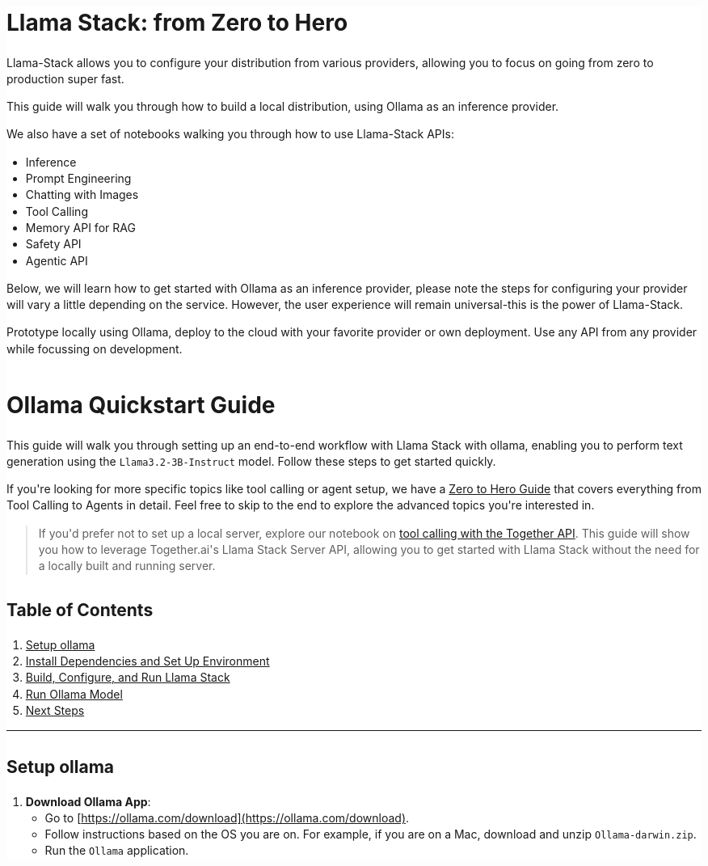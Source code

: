 # Llama Stack: from Zero to Hero

Llama-Stack allows you to configure your distribution from various providers, allowing you to focus on going from zero to production super fast.

This guide will walk you through how to build a local distribution, using Ollama as an inference provider.

We also have a set of notebooks walking you through how to use Llama-Stack APIs:

- Inference
- Prompt Engineering
- Chatting with Images
- Tool Calling
- Memory API for RAG
- Safety API
- Agentic API

Below, we will learn how to get started with Ollama as an inference provider, please note the steps for configuring your provider will vary a little depending on the service. However, the user experience will remain universal-this is the power of Llama-Stack.

Prototype locally using Ollama, deploy to the cloud with your favorite provider or own deployment. Use any API from any provider while focussing on development.

# Ollama Quickstart Guide

This guide will walk you through setting up an end-to-end workflow with Llama Stack with ollama, enabling you to perform text generation using the `Llama3.2-3B-Instruct` model. Follow these steps to get started quickly.

If you're looking for more specific topics like tool calling or agent setup, we have a [Zero to Hero Guide](#next-steps) that covers everything from Tool Calling to Agents in detail. Feel free to skip to the end to explore the advanced topics you're interested in.

> If you'd prefer not to set up a local server, explore our notebook on [tool calling with the Together API](Tool_Calling101_Using_Together's_Llama_Stack_Server.ipynb). This guide will show you how to leverage Together.ai's Llama Stack Server API, allowing you to get started with Llama Stack without the need for a locally built and running server.

## Table of Contents
1. [Setup ollama](#setup-ollama)
2. [Install Dependencies and Set Up Environment](#install-dependencies-and-set-up-environment)
3. [Build, Configure, and Run Llama Stack](#build-configure-and-run-llama-stack)
4. [Run Ollama Model](#run-ollama-model)
5. [Next Steps](#next-steps)

---

## Setup ollama

1. **Download Ollama App**:
   - Go to [https://ollama.com/download](https://ollama.com/download).
   - Follow instructions based on the OS you are on. For example, if you are on a Mac, download and unzip `Ollama-darwin.zip`. 
   - Run the `Ollama` application.
